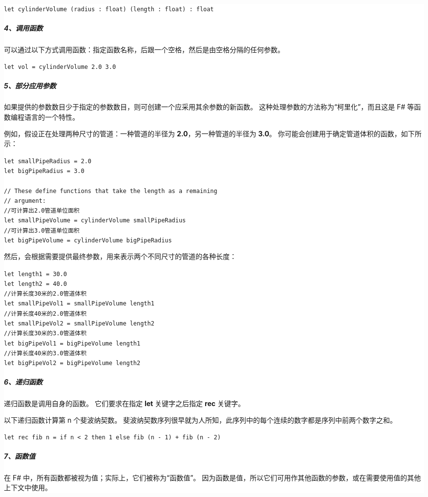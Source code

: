 ```F#
let cylinderVolume (radius : float) (length : float) : float
```

##### 4、调用函数

可以通过以下方式调用函数：指定函数名称，后跟一个空格，然后是由空格分隔的任何参数。

```F#
let vol = cylinderVolume 2.0 3.0
```

##### 5、部分应用参数

如果提供的参数数目少于指定的参数数目，则可创建一个应采用其余参数的新函数。 这种处理参数的方法称为“柯里化”，而且这是 F# 等函数编程语言的一个特性。

例如，假设正在处理两种尺寸的管道：一种管道的半径为 **2.0**，另一种管道的半径为 **3.0**。 你可能会创建用于确定管道体积的函数，如下所示：

```F#
let smallPipeRadius = 2.0
let bigPipeRadius = 3.0

// These define functions that take the length as a remaining
// argument:
//可计算出2.0管道单位面积
let smallPipeVolume = cylinderVolume smallPipeRadius
//可计算出3.0管道单位面积
let bigPipeVolume = cylinderVolume bigPipeRadius
```

然后，会根据需要提供最终参数，用来表示两个不同尺寸的管道的各种长度：

```F#
let length1 = 30.0
let length2 = 40.0
//计算长度30米的2.0管道体积
let smallPipeVol1 = smallPipeVolume length1
//计算长度40米的2.0管道体积
let smallPipeVol2 = smallPipeVolume length2
//计算长度30米的3.0管道体积
let bigPipeVol1 = bigPipeVolume length1
//计算长度40米的3.0管道体积
let bigPipeVol2 = bigPipeVolume length2
```

##### 6、递归函数

递归函数是调用自身的函数。 它们要求在指定 **let** 关键字之后指定 **rec** 关键字。

以下递归函数计算第 n 个斐波纳契数。 斐波纳契数序列很早就为人所知，此序列中的每个连续的数字都是序列中前两个数字之和。

```F#
let rec fib n = if n < 2 then 1 else fib (n - 1) + fib (n - 2)
```

##### 7、函数值

在 F# 中，所有函数都被视为值；实际上，它们被称为“函数值”。 因为函数是值，所以它们可用作其他函数的参数，或在需要使用值的其他上下文中使用。
